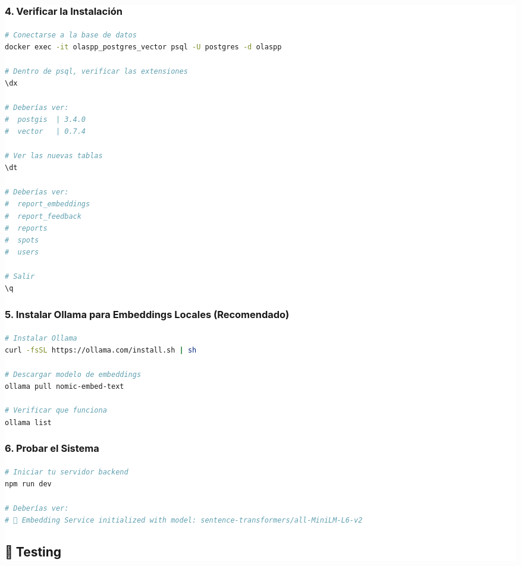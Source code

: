 ### 4. Verificar la Instalación

```bash
# Conectarse a la base de datos
docker exec -it olaspp_postgres_vector psql -U postgres -d olaspp

# Dentro de psql, verificar las extensiones
\dx

# Deberías ver:
#  postgis  | 3.4.0
#  vector   | 0.7.4

# Ver las nuevas tablas
\dt

# Deberías ver:
#  report_embeddings
#  report_feedback
#  reports
#  spots
#  users

# Salir
\q
```

### 5. Instalar Ollama para Embeddings Locales (Recomendado)

```bash
# Instalar Ollama
curl -fsSL https://ollama.com/install.sh | sh

# Descargar modelo de embeddings
ollama pull nomic-embed-text

# Verificar que funciona
ollama list
```

### 6. Probar el Sistema

```bash
# Iniciar tu servidor backend
npm run dev

# Deberías ver:
# 🔢 Embedding Service initialized with model: sentence-transformers/all-MiniLM-L6-v2
```

## 🧪 Testing
